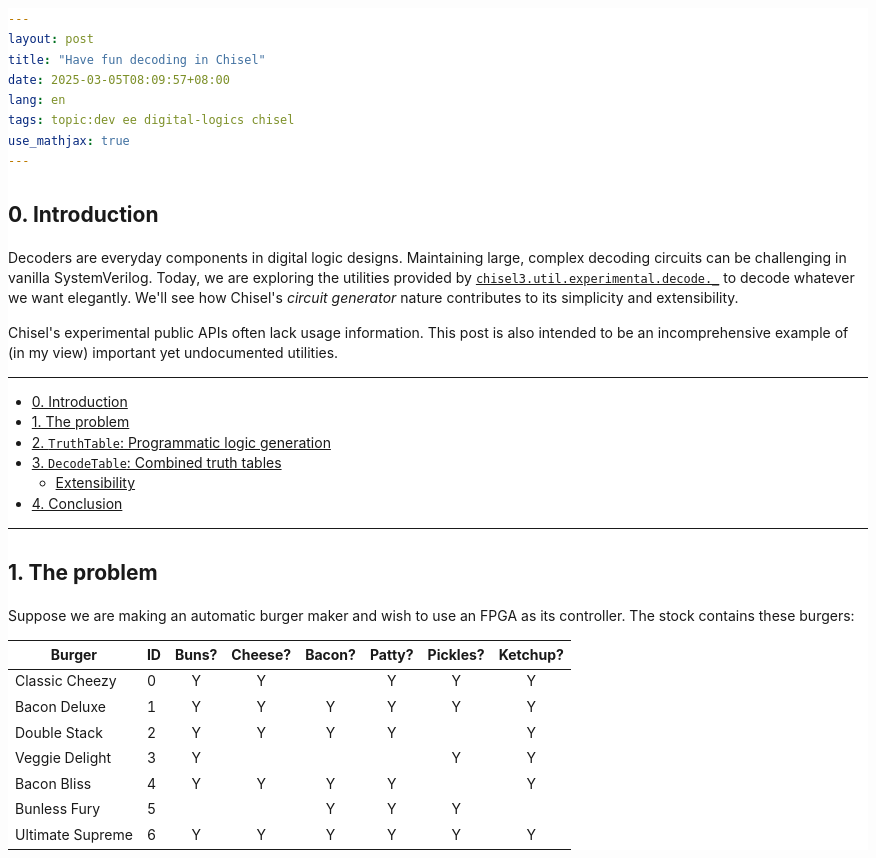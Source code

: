```yaml
---
layout: post
title: "Have fun decoding in Chisel"
date: 2025-03-05T08:09:57+08:00
lang: en
tags: topic:dev ee digital-logics chisel
use_mathjax: true
---
```


## 0. Introduction

Decoders are everyday components in digital logic designs. Maintaining large, complex decoding circuits can be challenging in vanilla SystemVerilog. Today, we are exploring the utilities provided by [`chisel3.util.experimental.decode._`](https://javadoc.io/doc/org.chipsalliance/chisel_2.13/latest/chisel3/util/experimental/decode/index.html) to decode whatever we want elegantly. We'll see how Chisel's *circuit generator* nature contributes to its simplicity and extensibility.

Chisel's experimental public APIs often lack usage information. This post is also intended to be an incomprehensive example of (in my view) important yet undocumented utilities.

-----

- [0. Introduction](#0-introduction)
- [1. The problem](#1-the-problem)
- [2. `TruthTable`: Programmatic logic generation](#2-truthtable-programmatic-logic-generation)
- [3. `DecodeTable`: Combined truth tables](#3-decodetable-combined-truth-tables)
  - [Extensibility](#extensibility)
- [4. Conclusion](#4-conclusion)

-----

## 1. The problem

Suppose we are making an automatic burger maker and wish to use an FPGA as its controller. The stock contains these burgers:

<div class="table-wrapper" markdown="block">

| Burger           | ID  | Buns? | Cheese? | Bacon? | Patty? | Pickles? | Ketchup? |
| ---------------- | --- | :---: | :-----: | :----: | :----: | :------: | :------: |
| Classic Cheezy   | 0   |   Y   |    Y    |        |   Y    |    Y     |    Y     |
| Bacon Deluxe     | 1   |   Y   |    Y    |   Y    |   Y    |    Y     |    Y     |
| Double Stack     | 2   |   Y   |    Y    |   Y    |   Y    |          |    Y     |
| Veggie Delight   | 3   |   Y   |         |        |        |    Y     |    Y     |
| Bacon Bliss      | 4   |   Y   |    Y    |   Y    |   Y    |          |    Y     |
| Bunless Fury     | 5   |       |         |   Y    |   Y    |    Y     |          |
| Ultimate Supreme | 6   |   Y   |    Y    |   Y    |   Y    |    Y     |    Y     |
